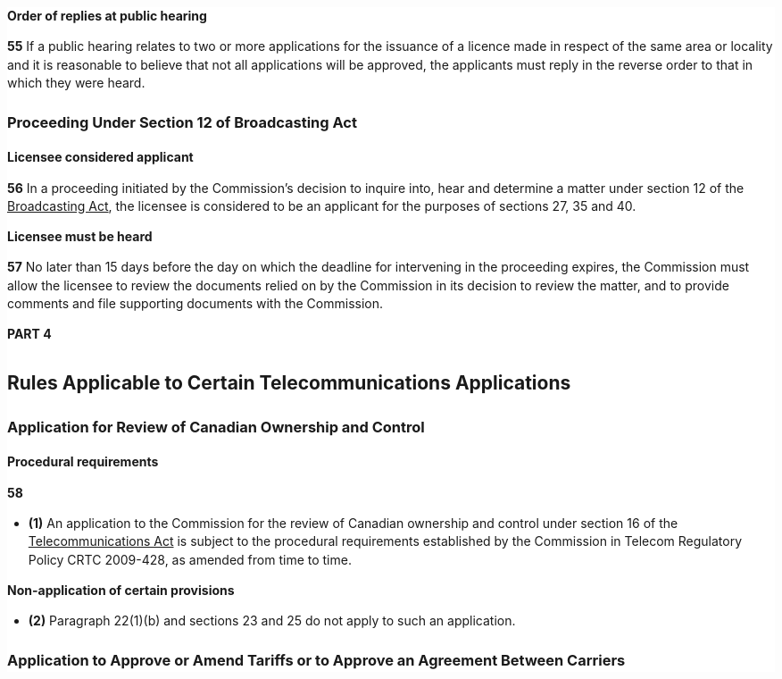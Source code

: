 


**Order of replies at public hearing**

**55** If a public hearing relates to two or more applications for the issuance of a licence made in respect of the same area or locality and it is reasonable to believe that not all applications will be approved, the applicants must reply in the reverse order to that in which they were heard.




### Proceeding Under Section 12 of Broadcasting Act



**Licensee considered applicant**

**56** In a proceeding initiated by the Commission’s decision to inquire into, hear and determine a matter under section 12 of the [Broadcasting Act](/en/Acts/Statutes%20of%20Canada/1991/c.%2011.md), the licensee is considered to be an applicant for the purposes of sections 27, 35 and 40.




**Licensee must be heard**

**57** No later than 15 days before the day on which the deadline for intervening in the proceeding expires, the Commission must allow the licensee to review the documents relied on by the Commission in its decision to review the matter, and to provide comments and file supporting documents with the Commission.




**PART 4** 
## Rules Applicable to Certain Telecommunications Applications



### Application for Review of Canadian Ownership and Control



**Procedural requirements**

**58** 

- **(1)** An application to the Commission for the review of Canadian ownership and control under section 16 of the [Telecommunications Act](/en/Acts/Statutes%20of%20Canada/1993/c.%2038.md) is subject to the procedural requirements established by the Commission in Telecom Regulatory Policy CRTC 2009-428, as amended from time to time.

**Non-application of certain provisions**

- **(2)** Paragraph 22(1)(b) and sections 23 and 25 do not apply to such an application.




### Application to Approve or Amend Tariffs or to Approve an Agreement Between Carriers
